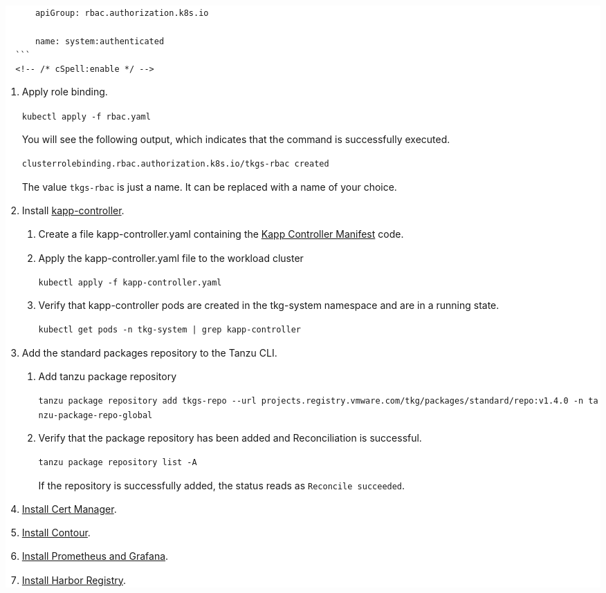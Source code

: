           apiGroup: rbac.authorization.k8s.io

          name: system:authenticated    
      ```
      <!-- /* cSpell:enable */ -->

  1. Apply role binding.

      `kubectl apply -f rbac.yaml`

      You will see the following output, which indicates that the command is successfully executed.

      `clusterrolebinding.rbac.authorization.k8s.io/tkgs-rbac created`

      The value `tkgs-rbac` is just a name. It can be replaced with a name of your choice.

1. Install [kapp-controller](https://carvel.dev/kapp-controller/).

   1. Create a file kapp-controller.yaml containing the [Kapp Controller Manifest](https://docs.vmware.com/en/VMware-Tanzu-Kubernetes-Grid/1.4/vmware-tanzu-kubernetes-grid-14/GUID-packages-prep-tkgs-kapp.html) code.

   1. Apply the kapp-controller.yaml file to the workload cluster

      `kubectl apply -f kapp-controller.yaml`

   1. Verify that kapp-controller pods are created in the tkg-system namespace and are in a running state.

      `kubectl get pods -n tkg-system | grep kapp-controller`

1. Add the standard packages repository to the Tanzu CLI.

   1. Add tanzu package repository

      `tanzu package repository add tkgs-repo --url projects.registry.vmware.com/tkg/packages/standard/repo:v1.4.0 -n tanzu-package-repo-global`

   1. Verify that the package repository has been added and Reconciliation is successful.

      `tanzu package repository list -A`

      If the repository is successfully added, the status reads as `Reconcile succeeded`.

1. [Install Cert Manager](https://docs.vmware.com/en/VMware-Tanzu-Kubernetes-Grid/1.4/vmware-tanzu-kubernetes-grid-14/GUID-packages-cert-manager.html).

1. [Install Contour](https://docs.vmware.com/en/VMware-Tanzu-Kubernetes-Grid/1.4/vmware-tanzu-kubernetes-grid-14/GUID-packages-ingress-contour.html).

1. [Install Prometheus and Grafana](https://docs.vmware.com/en/VMware-Tanzu-Kubernetes-Grid/1.4/vmware-tanzu-kubernetes-grid-14/GUID-packages-monitoring.html).

1. [Install Harbor Registry](https://docs.vmware.com/en/VMware-Tanzu-Kubernetes-Grid/1.4/vmware-tanzu-kubernetes-grid-14/GUID-packages-harbor-registry.html).
